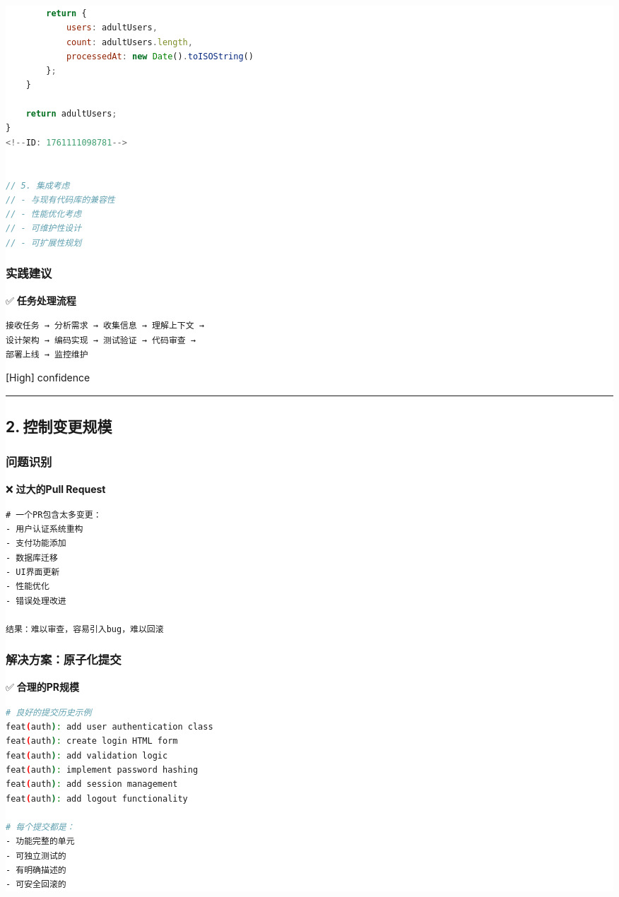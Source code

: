 ```javascript
        return {
            users: adultUsers,
            count: adultUsers.length,
            processedAt: new Date().toISOString()
        };
    }
    
    return adultUsers;
}
<!--ID: 1761111098781-->


// 5. 集成考虑
// - 与现有代码库的兼容性
// - 性能优化考虑
// - 可维护性设计
// - 可扩展性规划
```

### 实践建议
✅ **任务处理流程**
```text
接收任务 → 分析需求 → 收集信息 → 理解上下文 → 
设计架构 → 编码实现 → 测试验证 → 代码审查 → 
部署上线 → 监控维护
```

[High] confidence

---

## 2. 控制变更规模

### 问题识别
❌ **过大的Pull Request**
```text
# 一个PR包含太多变更：
- 用户认证系统重构
- 支付功能添加
- 数据库迁移
- UI界面更新
- 性能优化
- 错误处理改进

结果：难以审查，容易引入bug，难以回滚
```

### 解决方案：原子化提交
✅ **合理的PR规模**
```bash
# 良好的提交历史示例
feat(auth): add user authentication class
feat(auth): create login HTML form
feat(auth): add validation logic
feat(auth): implement password hashing
feat(auth): add session management
feat(auth): add logout functionality

# 每个提交都是：
- 功能完整的单元
- 可独立测试的
- 有明确描述的
- 可安全回滚的
```